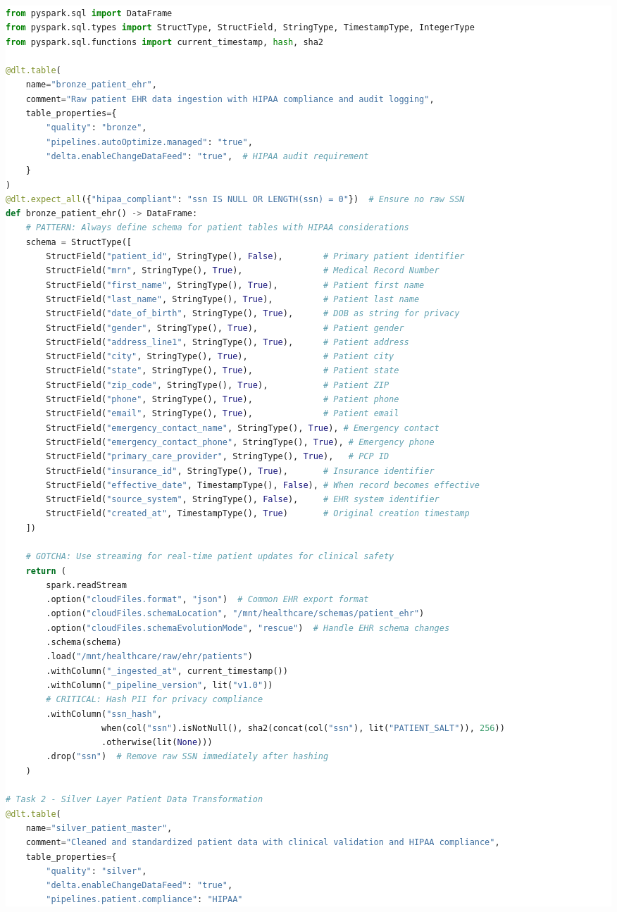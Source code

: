 ```python
from pyspark.sql import DataFrame
from pyspark.sql.types import StructType, StructField, StringType, TimestampType, IntegerType
from pyspark.sql.functions import current_timestamp, hash, sha2

@dlt.table(
    name="bronze_patient_ehr",
    comment="Raw patient EHR data ingestion with HIPAA compliance and audit logging",
    table_properties={
        "quality": "bronze",
        "pipelines.autoOptimize.managed": "true",
        "delta.enableChangeDataFeed": "true",  # HIPAA audit requirement
    }
)
@dlt.expect_all({"hipaa_compliant": "ssn IS NULL OR LENGTH(ssn) = 0"})  # Ensure no raw SSN
def bronze_patient_ehr() -> DataFrame:
    # PATTERN: Always define schema for patient tables with HIPAA considerations
    schema = StructType([
        StructField("patient_id", StringType(), False),        # Primary patient identifier
        StructField("mrn", StringType(), True),                # Medical Record Number
        StructField("first_name", StringType(), True),         # Patient first name
        StructField("last_name", StringType(), True),          # Patient last name
        StructField("date_of_birth", StringType(), True),      # DOB as string for privacy
        StructField("gender", StringType(), True),             # Patient gender
        StructField("address_line1", StringType(), True),      # Patient address
        StructField("city", StringType(), True),               # Patient city
        StructField("state", StringType(), True),              # Patient state
        StructField("zip_code", StringType(), True),           # Patient ZIP
        StructField("phone", StringType(), True),              # Patient phone
        StructField("email", StringType(), True),              # Patient email
        StructField("emergency_contact_name", StringType(), True), # Emergency contact
        StructField("emergency_contact_phone", StringType(), True), # Emergency phone
        StructField("primary_care_provider", StringType(), True),   # PCP ID
        StructField("insurance_id", StringType(), True),       # Insurance identifier
        StructField("effective_date", TimestampType(), False), # When record becomes effective
        StructField("source_system", StringType(), False),     # EHR system identifier
        StructField("created_at", TimestampType(), True)       # Original creation timestamp
    ])
    
    # GOTCHA: Use streaming for real-time patient updates for clinical safety
    return (
        spark.readStream
        .option("cloudFiles.format", "json")  # Common EHR export format
        .option("cloudFiles.schemaLocation", "/mnt/healthcare/schemas/patient_ehr")
        .option("cloudFiles.schemaEvolutionMode", "rescue")  # Handle EHR schema changes
        .schema(schema)
        .load("/mnt/healthcare/raw/ehr/patients")
        .withColumn("_ingested_at", current_timestamp())
        .withColumn("_pipeline_version", lit("v1.0"))
        # CRITICAL: Hash PII for privacy compliance
        .withColumn("ssn_hash", 
                   when(col("ssn").isNotNull(), sha2(concat(col("ssn"), lit("PATIENT_SALT")), 256))
                   .otherwise(lit(None)))
        .drop("ssn")  # Remove raw SSN immediately after hashing
    )

# Task 2 - Silver Layer Patient Data Transformation
@dlt.table(
    name="silver_patient_master",
    comment="Cleaned and standardized patient data with clinical validation and HIPAA compliance",
    table_properties={
        "quality": "silver", 
        "delta.enableChangeDataFeed": "true",
        "pipelines.patient.compliance": "HIPAA"
```